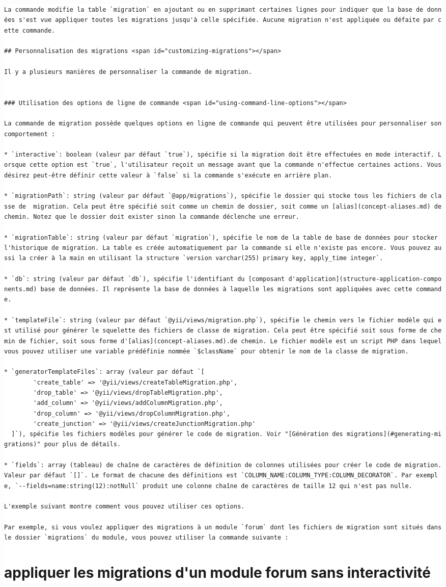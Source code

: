 ```
La commande modifie la table `migration` en ajoutant ou en supprimant certaines lignes pour indiquer que la base de données s'est vue appliquer toutes les migrations jusqu'à celle spécifiée. Aucune migration n'est appliquée ou défaite par cette commande. 

## Personnalisation des migrations <span id="customizing-migrations"></span>

Il y a plusieurs manières de personnaliser la commande de migration.


### Utilisation des options de ligne de commande <span id="using-command-line-options"></span>

La commande de migration possède quelques options en ligne de commande qui peuvent être utilisées pour personnaliser son comportement :

* `interactive`: boolean (valeur par défaut `true`), spécifie si la migration doit être effectuées en mode interactif. Lorsque cette option est `true`, l'utilisateur reçoit un message avant que la commande n'effectue certaines actions. Vous désirez peut-être définir cette valeur à `false` si la commande s'exécute en arrière plan. 

* `migrationPath`: string (valeur par défaut `@app/migrations`), spécifie le dossier qui stocke tous les fichiers de classe de  migration. Cela peut être spécifié soit comme un chemin de dossier, soit comme un [alias](concept-aliases.md) de chemin. Notez que le dossier doit exister sinon la commande déclenche une erreur.

* `migrationTable`: string (valeur par défaut `migration`), spécifie le nom de la table de base de données pour stocker l'historique de migration. La table es créée automatiquement par la commande si elle n'existe pas encore. Vous pouvez aussi la créer à la main en utilisant la structure `version varchar(255) primary key, apply_time integer`.

* `db`: string (valeur par défaut `db`), spécifie l'identifiant du [composant d'application](structure-application-components.md) base de données. Il représente la base de données à laquelle les migrations sont appliquées avec cette commande. 

* `templateFile`: string (valeur par défaut `@yii/views/migration.php`), spécifie le chemin vers le fichier modèle qui est utilisé pour générer le squelette des fichiers de classe de migration. Cela peut être spécifié soit sous forme de chemin de fichier, soit sous forme d'[alias](concept-aliases.md).de chemin. Le fichier modèle est un script PHP dans lequel vous pouvez utiliser une variable prédéfinie nommée `$className` pour obtenir le nom de la classe de migration. 

* `generatorTemplateFiles`: array (valeur par défaut `[
        'create_table' => '@yii/views/createTableMigration.php',
        'drop_table' => '@yii/views/dropTableMigration.php',
        'add_column' => '@yii/views/addColumnMigration.php',
        'drop_column' => '@yii/views/dropColumnMigration.php',
        'create_junction' => '@yii/views/createJunctionMigration.php'
  ]`), spécifie les fichiers modèles pour générer le code de migration. Voir "[Génération des migrations](#generating-migrations)" pour plus de détails.

* `fields`: array (tableau) de chaîne de caractères de définition de colonnes utilisées pour créer le code de migration. Valeur par défaut `[]`. Le format de chacune des définitions est `COLUMN_NAME:COLUMN_TYPE:COLUMN_DECORATOR`. Par exemple, `--fields=name:string(12):notNull` produit une colonne chaîne de caractères de taille 12 qui n'est pas nulle.

L'exemple suivant montre comment vous pouvez utiliser ces options. 

Par exemple, si vous voulez appliquer des migrations à un module `forum` dont les fichiers de migration sont situés dans le dossier `migrations` du module, vous pouvez utiliser la commande suivante :

```
# appliquer les migrations d'un module forum sans interactivité